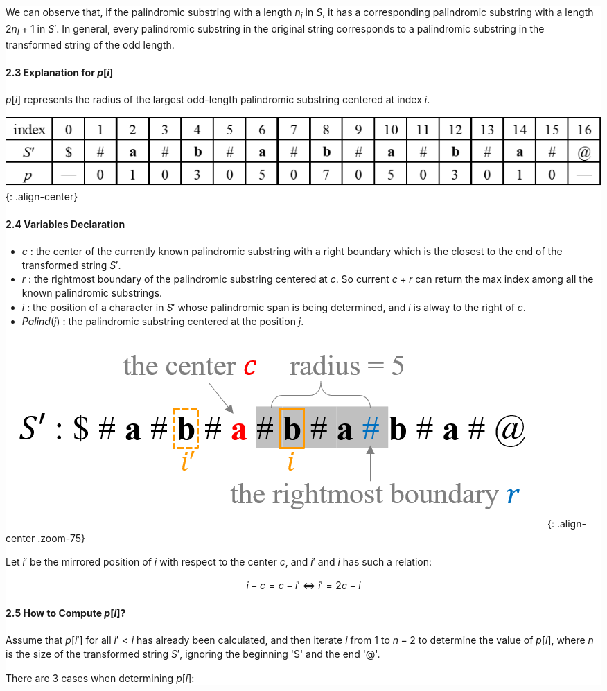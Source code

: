 We can observe that, if the palindromic substring with a length $n_i$ in $S$, it has a corresponding palindromic substring with a length $2n_i + 1$ in $S'$. In general, every palindromic substring in the original string corresponds to a palindromic substring in the transformed string of the odd length.

#### 2.3 Explanation for $p[i]$

$p[i]$ represents the radius of the largest odd-length palindromic substring centered at index $i$.

![Manacher Pic3: Manacher table](/assets/images/blogs/manacher/manacher_pic3.png){: .align-center}

#### 2.4 Variables Declaration

- $c$ : the center of the currently known palindromic substring with a right boundary which is the closest to the end of the transformed string $S'$.
- $r$ : the rightmost boundary of the palindromic substring centered at $c$. So current $c + r$ can return the max index among all the known palindromic substrings.
- $i$ : the position of a character in $S'$ whose palindromic span is being determined, and $i$ is alway to the right of $c$.
- $Palind(j)$ : the palindromic substring centered at the position $j$.

![Manacher Pic4: Variables Declaration](/assets/images/blogs/manacher/manacher_pic4.png){: .align-center .zoom-75}

Let $i'$ be the mirrored position of $i$ with respect to the center $c$, and $i'$ and $i$ has such a relation:

$$i - c = c - i' \ \Leftrightarrow \ i' = 2c - i$$

#### 2.5 How to Compute $p[i]$?

Assume that $p[i']$ for all $i' < i$ has already been calculated, and then iterate $i$ from $1$ to $n - 2$ to determine the value of $p[i]$, where $n$ is the size of the transformed string $S'$, ignoring the beginning '\$' and the end '@'.

There are 3 cases when determining $p[i]$:
